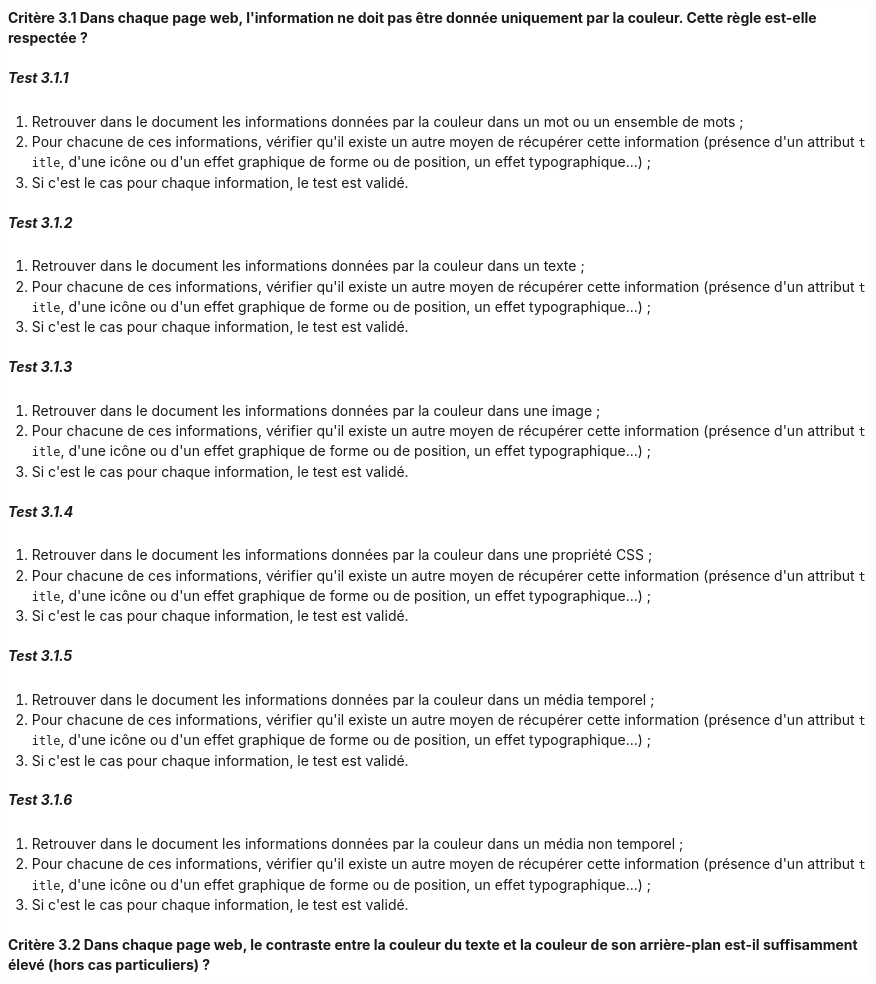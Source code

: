 #### Critère 3.1 Dans chaque page web, l'information ne doit pas être donnée uniquement par la couleur. Cette règle est-elle respectée ?

##### Test 3.1.1

1. Retrouver dans le document les informations données par la couleur dans un mot ou un ensemble de mots ;
2. Pour chacune de ces informations, vérifier qu'il existe un autre moyen de récupérer cette information (présence d'un attribut `title`, d'une icône ou d'un effet graphique de forme ou de position, un effet typographique...) ;
3. Si c'est le cas pour chaque information, le test est validé.

##### Test 3.1.2

1. Retrouver dans le document les informations données par la couleur dans un texte ;
2. Pour chacune de ces informations, vérifier qu'il existe un autre moyen de récupérer cette information (présence d'un attribut `title`, d'une icône ou d'un effet graphique de forme ou de position, un effet typographique...) ;
3. Si c'est le cas pour chaque information, le test est validé.

##### Test 3.1.3

1. Retrouver dans le document les informations données par la couleur dans une image ;
2. Pour chacune de ces informations, vérifier qu'il existe un autre moyen de récupérer cette information (présence d'un attribut `title`, d'une icône ou d'un effet graphique de forme ou de position, un effet typographique...) ;
3. Si c'est le cas pour chaque information, le test est validé.

##### Test 3.1.4

1. Retrouver dans le document les informations données par la couleur dans une propriété CSS ;
2. Pour chacune de ces informations, vérifier qu'il existe un autre moyen de récupérer cette information (présence d'un attribut `title`, d'une icône ou d'un effet graphique de forme ou de position, un effet typographique...) ;
3. Si c'est le cas pour chaque information, le test est validé.

##### Test 3.1.5

1. Retrouver dans le document les informations données par la couleur dans un média temporel ;
2. Pour chacune de ces informations, vérifier qu'il existe un autre moyen de récupérer cette information (présence d'un attribut `title`, d'une icône ou d'un effet graphique de forme ou de position, un effet typographique...) ;
3. Si c'est le cas pour chaque information, le test est validé.

##### Test 3.1.6

1. Retrouver dans le document les informations données par la couleur dans un média non temporel ;
2. Pour chacune de ces informations, vérifier qu'il existe un autre moyen de récupérer cette information (présence d'un attribut `title`, d'une icône ou d'un effet graphique de forme ou de position, un effet typographique...) ;
3. Si c'est le cas pour chaque information, le test est validé.

#### Critère 3.2 Dans chaque page web, le contraste entre la couleur du texte et la couleur de son arrière-plan est-il suffisamment élevé (hors cas particuliers) ?

